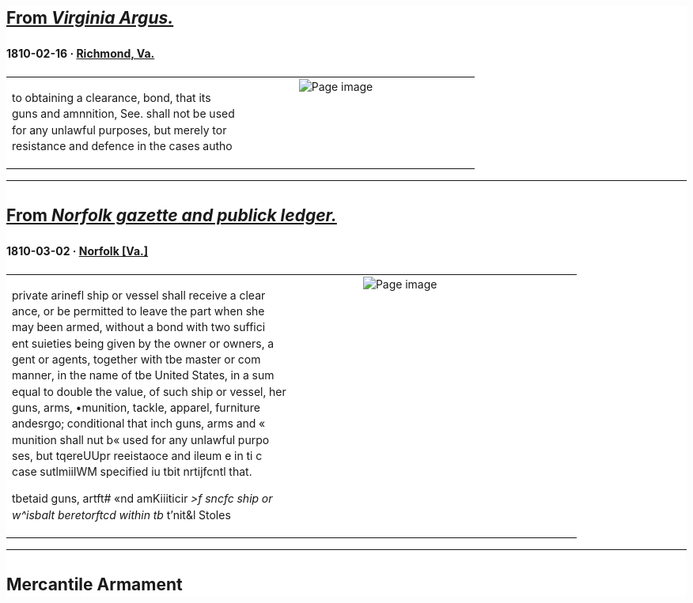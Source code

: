 
## [From _Virginia Argus._](https://www.loc.gov/resource/sn84024710/1810-02-16/ed-1/?sp=2)

#### 1810-02-16 &middot; [Richmond, Va.](http://dbpedia.org/resource/Richmond%2C_Virginia)

<table style="width: 100%;"><tr><td style="width: 50%">

  
to obtaining a clearance, bond, that its  
guns and amnnition, See. shall not be used  
for any unlawful purposes, but merely tor  
resistance and defence in the cases autho
</td><td style="width: 50%; max-height: 75%; margin: auto; display: block;">
<img alt="Page image" src="https://tile.loc.gov/image-services/iiif/service:ndnp:vi:batch_vi_otters_ver02:data:sn84024710:00414184236:1810021601:0060/pct:24.00369003690037,84.69868773092114,17.22017220172202,2.2465706884104133/!600,600/0/default.jpg"/>
</td>
</tr></table>

---

## [From _Norfolk gazette and publick ledger._](https://www.loc.gov/resource/sn85025815/1810-03-02/ed-1/?sp=2)

#### 1810-03-02 &middot; [Norfolk [Va.]](http://dbpedia.org/resource/Norfolk%2C_Virginia)

<table style="width: 100%;"><tr><td style="width: 50%">

  
private arinefl ship or vessel shall receive a clear­  
ance, or be permitted to leave the part when she  
may been armed, without a bond with two suffici­  
ent suieties being given by the owner or owners, a­  
gent or agents, together with tbe master or com­  
manner, in the name of tbe United States, in a sum  
equal to double the value, of such ship or vessel, her  
guns, arms, •munition, tackle, apparel, furniture  
andesrgo; conditional that inch guns, arms and «­  
munition shall nut b« used for any unlawful purpo­  
ses, but tqereUUpr reeistaoce and ileum e in ti c  
case sutlmiilWM specified iu tbit nrtijfcntl that.  
  
tbetaid guns, artft# «nd amKiiiticir *&gt;f sncfc ship or  
w^isbalt beretorftcd within tb* t’nit&amp;l Stoles
</td><td style="width: 50%; max-height: 75%; margin: auto; display: block;">
<img alt="Page image" src="https://tile.loc.gov/image-services/iiif/service:ndnp:vi:batch_vi_alpina_ver01:data:sn85025815:00542866597:1810030201:0955/pct:51.67868689380751,2.3724983860555198,42.9308629694106,93.93560361523564/!600,600/0/default.jpg"/>
</td>
</tr></table>

---

## Mercantile Armament
